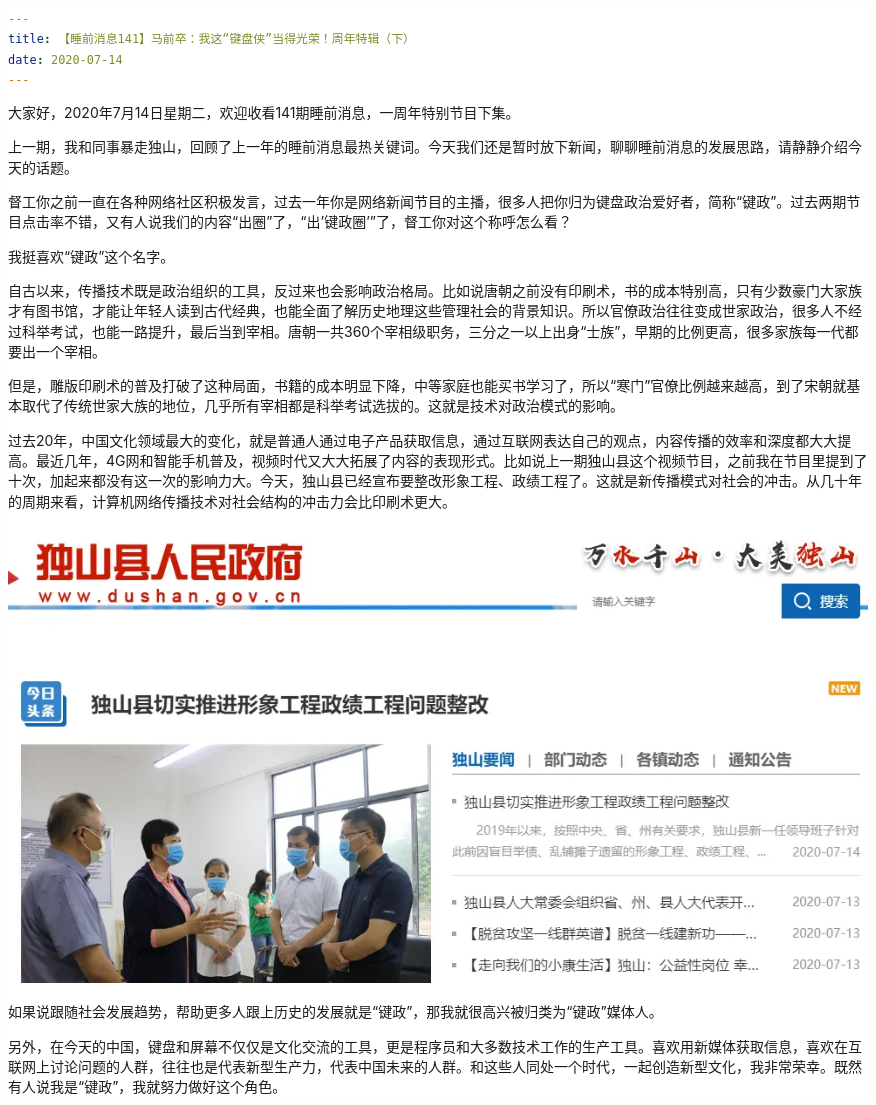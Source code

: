 ```yaml
---
title: 【睡前消息141】马前卒：我这“键盘侠”当得光荣！周年特辑（下）
date: 2020-07-14
---
```


大家好，2020年7月14日星期二，欢迎收看141期睡前消息，一周年特别节目下集。

上一期，我和同事暴走独山，回顾了上一年的睡前消息最热关键词。今天我们还是暂时放下新闻，聊聊睡前消息的发展思路，请静静介绍今天的话题。

督工你之前一直在各种网络社区积极发言，过去一年你是网络新闻节目的主播，很多人把你归为键盘政治爱好者，简称“键政”。过去两期节目点击率不错，又有人说我们的内容“出圈”了，“出’键政圈’”了，督工你对这个称呼怎么看？

我挺喜欢“键政”这个名字。

自古以来，传播技术既是政治组织的工具，反过来也会影响政治格局。比如说唐朝之前没有印刷术，书的成本特别高，只有少数豪门大家族才有图书馆，才能让年轻人读到古代经典，也能全面了解历史地理这些管理社会的背景知识。所以官僚政治往往变成世家政治，很多人不经过科举考试，也能一路提升，最后当到宰相。唐朝一共360个宰相级职务，三分之一以上出身“士族”，早期的比例更高，很多家族每一代都要出一个宰相。

但是，雕版印刷术的普及打破了这种局面，书籍的成本明显下降，中等家庭也能买书学习了，所以“寒门”官僚比例越来越高，到了宋朝就基本取代了传统世家大族的地位，几乎所有宰相都是科举考试选拔的。这就是技术对政治模式的影响。

过去20年，中国文化领域最大的变化，就是普通人通过电子产品获取信息，通过互联网表达自己的观点，内容传播的效率和深度都大大提高。最近几年，4G网和智能手机普及，视频时代又大大拓展了内容的表现形式。比如说上一期独山县这个视频节目，之前我在节目里提到了十次，加起来都没有这一次的影响力大。今天，独山县已经宣布要整改形象工程、政绩工程了。这就是新传播模式对社会的冲击。从几十年的周期来看，计算机网络传播技术对社会结构的冲击力会比印刷术更大。

![](/images/btnews/btnews/0101_0200/0141/image1.webp)

如果说跟随社会发展趋势，帮助更多人跟上历史的发展就是“键政”，那我就很高兴被归类为“键政”媒体人。

另外，在今天的中国，键盘和屏幕不仅仅是文化交流的工具，更是程序员和大多数技术工作的生产工具。喜欢用新媒体获取信息，喜欢在互联网上讨论问题的人群，往往也是代表新型生产力，代表中国未来的人群。和这些人同处一个时代，一起创造新型文化，我非常荣幸。既然有人说我是“键政”，我就努力做好这个角色。
